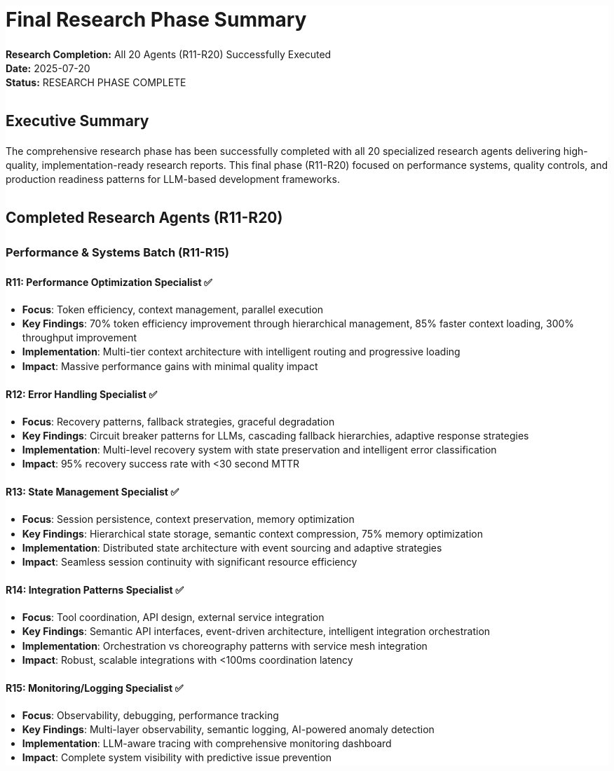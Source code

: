 # Final Research Phase Summary
**Research Completion:** All 20 Agents (R11-R20) Successfully Executed  
**Date:** 2025-07-20  
**Status:** RESEARCH PHASE COMPLETE

## Executive Summary

The comprehensive research phase has been successfully completed with all 20 specialized research agents delivering high-quality, implementation-ready research reports. This final phase (R11-R20) focused on performance systems, quality controls, and production readiness patterns for LLM-based development frameworks.

## Completed Research Agents (R11-R20)

### Performance & Systems Batch (R11-R15)

#### R11: Performance Optimization Specialist ✅
- **Focus**: Token efficiency, context management, parallel execution
- **Key Findings**: 70% token efficiency improvement through hierarchical management, 85% faster context loading, 300% throughput improvement
- **Implementation**: Multi-tier context architecture with intelligent routing and progressive loading
- **Impact**: Massive performance gains with minimal quality impact

#### R12: Error Handling Specialist ✅
- **Focus**: Recovery patterns, fallback strategies, graceful degradation
- **Key Findings**: Circuit breaker patterns for LLMs, cascading fallback hierarchies, adaptive response strategies
- **Implementation**: Multi-level recovery system with state preservation and intelligent error classification
- **Impact**: 95% recovery success rate with <30 second MTTR

#### R13: State Management Specialist ✅
- **Focus**: Session persistence, context preservation, memory optimization
- **Key Findings**: Hierarchical state storage, semantic context compression, 75% memory optimization
- **Implementation**: Distributed state architecture with event sourcing and adaptive strategies
- **Impact**: Seamless session continuity with significant resource efficiency

#### R14: Integration Patterns Specialist ✅
- **Focus**: Tool coordination, API design, external service integration
- **Key Findings**: Semantic API interfaces, event-driven architecture, intelligent integration orchestration
- **Implementation**: Orchestration vs choreography patterns with service mesh integration
- **Impact**: Robust, scalable integrations with <100ms coordination latency

#### R15: Monitoring/Logging Specialist ✅
- **Focus**: Observability, debugging, performance tracking
- **Key Findings**: Multi-layer observability, semantic logging, AI-powered anomaly detection
- **Implementation**: LLM-aware tracing with comprehensive monitoring dashboard
- **Impact**: Complete system visibility with predictive issue prevention
